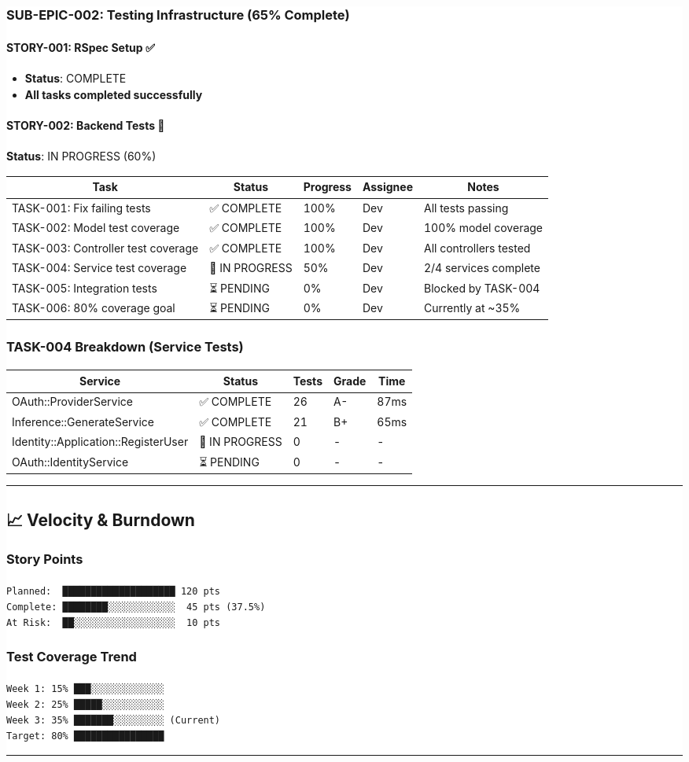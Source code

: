 ### SUB-EPIC-002: Testing Infrastructure (65% Complete)

#### STORY-001: RSpec Setup ✅
- **Status**: COMPLETE
- **All tasks completed successfully**

#### STORY-002: Backend Tests 🔄
**Status**: IN PROGRESS (60%)

| Task | Status | Progress | Assignee | Notes |
|------|--------|----------|----------|-------|
| TASK-001: Fix failing tests | ✅ COMPLETE | 100% | Dev | All tests passing |
| TASK-002: Model test coverage | ✅ COMPLETE | 100% | Dev | 100% model coverage |
| TASK-003: Controller test coverage | ✅ COMPLETE | 100% | Dev | All controllers tested |
| TASK-004: Service test coverage | 🔄 IN PROGRESS | 50% | Dev | 2/4 services complete |
| TASK-005: Integration tests | ⏳ PENDING | 0% | Dev | Blocked by TASK-004 |
| TASK-006: 80% coverage goal | ⏳ PENDING | 0% | Dev | Currently at ~35% |

### TASK-004 Breakdown (Service Tests)
| Service | Status | Tests | Grade | Time |
|---------|--------|-------|-------|------|
| OAuth::ProviderService | ✅ COMPLETE | 26 | A- | 87ms |
| Inference::GenerateService | ✅ COMPLETE | 21 | B+ | 65ms |
| Identity::Application::RegisterUser | 🔄 IN PROGRESS | 0 | - | - |
| OAuth::IdentityService | ⏳ PENDING | 0 | - | - |

---

## 📈 Velocity & Burndown

### Story Points
```
Planned:  ████████████████████ 120 pts
Complete: ████████░░░░░░░░░░░░  45 pts (37.5%)
At Risk:  ██░░░░░░░░░░░░░░░░░░  10 pts
```

### Test Coverage Trend
```
Week 1: 15% ███░░░░░░░░░░░░░
Week 2: 25% █████░░░░░░░░░░░
Week 3: 35% ███████░░░░░░░░░ (Current)
Target: 80% ████████████████
```

---